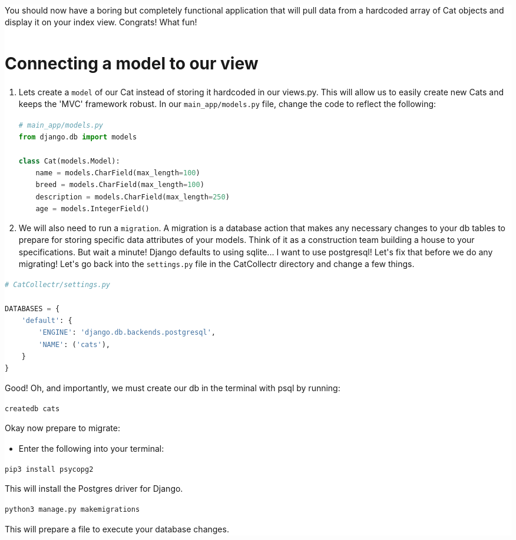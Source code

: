 You should now have a boring but completely functional application that will pull data from a hardcoded array of Cat objects and display it on your index view. Congrats! What fun!

# Connecting a model to our view

1.  Lets create a `model` of our Cat instead of storing it hardcoded in our views.py. This will allow us to easily create new Cats and keeps the 'MVC' framework robust. In our `main_app/models.py` file, change the code to reflect the following:

	```python
	# main_app/models.py
	from django.db import models

	class Cat(models.Model):
	    name = models.CharField(max_length=100)
	    breed = models.CharField(max_length=100)
	    description = models.CharField(max_length=250)
     	age = models.IntegerField()
	```

2.  We will also need to run a `migration`. A migration is a database action that makes any necessary changes to your db tables to prepare for storing specific data attributes of your models. Think of it as a construction team building a house to your specifications. But wait a minute! Django defaults to using sqlite... I want to use postgresql! Let's fix that before we do any migrating! Let's go back into the `settings.py` file in the CatCollectr directory and change a few things.

```python
# CatCollectr/settings.py

DATABASES = {
    'default': {
        'ENGINE': 'django.db.backends.postgresql',
        'NAME': ('cats'),
    }
}
```
Good! Oh, and importantly, we must create our db in the terminal with psql by running:

```bash
createdb cats
```

Okay now prepare to migrate:

- Enter the following into your terminal:
```bash
pip3 install psycopg2
```
This will install the Postgres driver for Django.

```bash
python3 manage.py makemigrations
```
This will prepare a file to execute your database changes.
